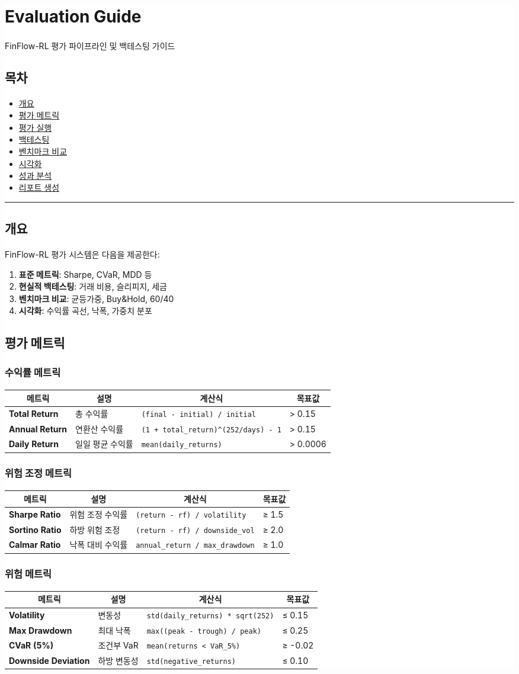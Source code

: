 # Evaluation Guide

FinFlow-RL 평가 파이프라인 및 백테스팅 가이드

## 목차
- [개요](#개요)
- [평가 메트릭](#평가-메트릭)
- [평가 실행](#평가-실행)
- [백테스팅](#백테스팅)
- [벤치마크 비교](#벤치마크-비교)
- [시각화](#시각화)
- [성과 분석](#성과-분석)
- [리포트 생성](#리포트-생성)

---

## 개요

FinFlow-RL 평가 시스템은 다음을 제공한다:

1. **표준 메트릭**: Sharpe, CVaR, MDD 등
2. **현실적 백테스팅**: 거래 비용, 슬리피지, 세금
3. **벤치마크 비교**: 균등가중, Buy&Hold, 60/40
4. **시각화**: 수익률 곡선, 낙폭, 가중치 분포

## 평가 메트릭

### 수익률 메트릭

| 메트릭 | 설명 | 계산식 | 목표값 |
|-------|------|--------|-------|
| **Total Return** | 총 수익률 | `(final - initial) / initial` | > 0.15 |
| **Annual Return** | 연환산 수익률 | `(1 + total_return)^(252/days) - 1` | > 0.15 |
| **Daily Return** | 일일 평균 수익률 | `mean(daily_returns)` | > 0.0006 |

### 위험 조정 메트릭

| 메트릭 | 설명 | 계산식 | 목표값 |
|-------|------|--------|-------|
| **Sharpe Ratio** | 위험 조정 수익률 | `(return - rf) / volatility` | ≥ 1.5 |
| **Sortino Ratio** | 하방 위험 조정 | `(return - rf) / downside_vol` | ≥ 2.0 |
| **Calmar Ratio** | 낙폭 대비 수익률 | `annual_return / max_drawdown` | ≥ 1.0 |

### 위험 메트릭

| 메트릭 | 설명 | 계산식 | 목표값 |
|-------|------|--------|-------|
| **Volatility** | 변동성 | `std(daily_returns) * sqrt(252)` | ≤ 0.15 |
| **Max Drawdown** | 최대 낙폭 | `max((peak - trough) / peak)` | ≤ 0.25 |
| **CVaR (5%)** | 조건부 VaR | `mean(returns < VaR_5%)` | ≥ -0.02 |
| **Downside Deviation** | 하방 변동성 | `std(negative_returns)` | ≤ 0.10 |
